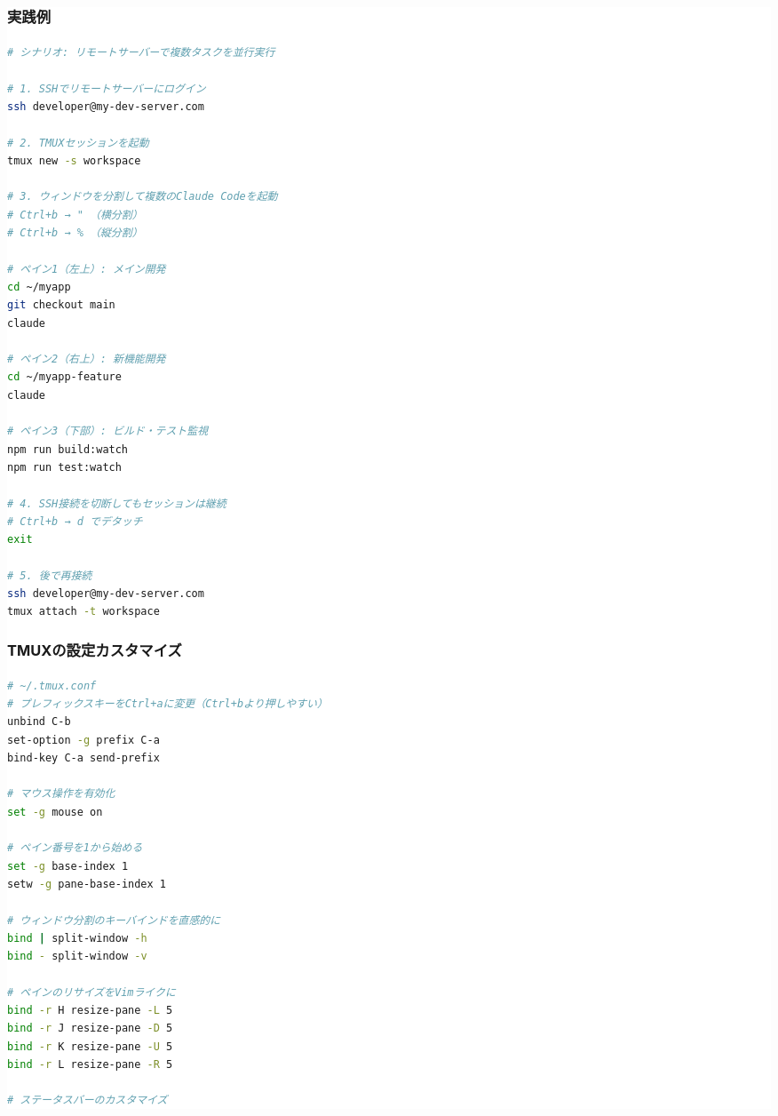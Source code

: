 ### 実践例

```bash
# シナリオ: リモートサーバーで複数タスクを並行実行

# 1. SSHでリモートサーバーにログイン
ssh developer@my-dev-server.com

# 2. TMUXセッションを起動
tmux new -s workspace

# 3. ウィンドウを分割して複数のClaude Codeを起動
# Ctrl+b → " （横分割）
# Ctrl+b → % （縦分割）

# ペイン1（左上）: メイン開発
cd ~/myapp
git checkout main
claude

# ペイン2（右上）: 新機能開発
cd ~/myapp-feature
claude

# ペイン3（下部）: ビルド・テスト監視
npm run build:watch
npm run test:watch

# 4. SSH接続を切断してもセッションは継続
# Ctrl+b → d でデタッチ
exit

# 5. 後で再接続
ssh developer@my-dev-server.com
tmux attach -t workspace
```

### TMUXの設定カスタマイズ

```bash
# ~/.tmux.conf
# プレフィックスキーをCtrl+aに変更（Ctrl+bより押しやすい）
unbind C-b
set-option -g prefix C-a
bind-key C-a send-prefix

# マウス操作を有効化
set -g mouse on

# ペイン番号を1から始める
set -g base-index 1
setw -g pane-base-index 1

# ウィンドウ分割のキーバインドを直感的に
bind | split-window -h
bind - split-window -v

# ペインのリサイズをVimライクに
bind -r H resize-pane -L 5
bind -r J resize-pane -D 5
bind -r K resize-pane -U 5
bind -r L resize-pane -R 5

# ステータスバーのカスタマイズ
```
